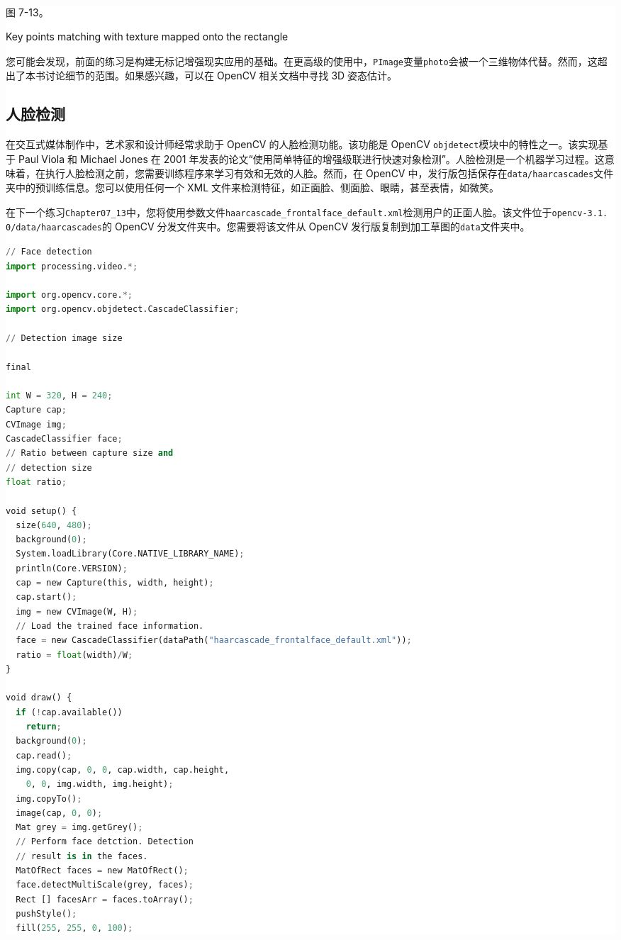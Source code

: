 图 7-13。

Key points matching with texture mapped onto the rectangle

您可能会发现，前面的练习是构建无标记增强现实应用的基础。在更高级的使用中，`PImage`变量`photo`会被一个三维物体代替。然而，这超出了本书讨论细节的范围。如果感兴趣，可以在 OpenCV 相关文档中寻找 3D 姿态估计。

## 人脸检测

在交互式媒体制作中，艺术家和设计师经常求助于 OpenCV 的人脸检测功能。该功能是 OpenCV `objdetect`模块中的特性之一。该实现基于 Paul Viola 和 Michael Jones 在 2001 年发表的论文“使用简单特征的增强级联进行快速对象检测”。人脸检测是一个机器学习过程。这意味着，在执行人脸检测之前，您需要训练程序来学习有效和无效的人脸。然而，在 OpenCV 中，发行版包括保存在`data/haarcascades`文件夹中的预训练信息。您可以使用任何一个 XML 文件来检测特征，如正面脸、侧面脸、眼睛，甚至表情，如微笑。

在下一个练习`Chapter07_13`中，您将使用参数文件`haarcascade_frontalface_default.xml`检测用户的正面人脸。该文件位于`opencv-3.1.0/data/haarcascades`的 OpenCV 分发文件夹中。您需要将该文件从 OpenCV 发行版复制到加工草图的`data`文件夹中。

```py
// Face detection
import processing.video.*;

import org.opencv.core.*;
import org.opencv.objdetect.CascadeClassifier;

// Detection image size

final

int W = 320, H = 240;
Capture cap;
CVImage img;
CascadeClassifier face;
// Ratio between capture size and
// detection size
float ratio;

void setup() {
  size(640, 480);
  background(0);
  System.loadLibrary(Core.NATIVE_LIBRARY_NAME);
  println(Core.VERSION);
  cap = new Capture(this, width, height);
  cap.start();
  img = new CVImage(W, H);
  // Load the trained face information.
  face = new CascadeClassifier(dataPath("haarcascade_frontalface_default.xml"));
  ratio = float(width)/W;
}

void draw() {
  if (!cap.available())
    return;
  background(0);
  cap.read();
  img.copy(cap, 0, 0, cap.width, cap.height,
    0, 0, img.width, img.height);
  img.copyTo();
  image(cap, 0, 0);
  Mat grey = img.getGrey();
  // Perform face detction. Detection
  // result is in the faces.
  MatOfRect faces = new MatOfRect();
  face.detectMultiScale(grey, faces);
  Rect [] facesArr = faces.toArray();
  pushStyle();
  fill(255, 255, 0, 100);
```